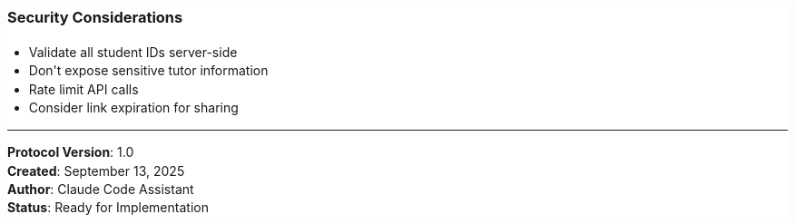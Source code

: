 ### **Security Considerations**
- Validate all student IDs server-side
- Don't expose sensitive tutor information
- Rate limit API calls
- Consider link expiration for sharing

---

**Protocol Version**: 1.0  
**Created**: September 13, 2025  
**Author**: Claude Code Assistant  
**Status**: Ready for Implementation